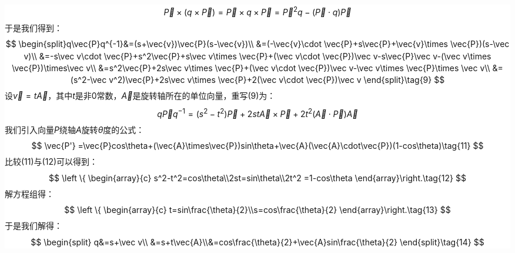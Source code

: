 $$
\vec{P}\times (q \times \vec{P}) = \vec{P}\times q\times \vec{P}=\vec{P}^2q-(\vec{P}\cdot q)\vec{P}\tag {8}
$$
于是我们得到：
$$
\begin{split}q\vec{P}q^{-1}&=(s+\vec{v})\vec{P}(s-\vec{v})\\
&=(-\vec{v}\cdot \vec{P}+s\vec{P}+\vec{v}\times \vec{P})(s-\vec v)\\
&=-s\vec v\cdot \vec{P}+s^2\vec{P}+s\vec v\times \vec{P}+(\vec v\cdot \vec{P})\vec v-s\vec{P}\vec v-(\vec v\times \vec{P})\times\vec v\\
&=s^2\vec{P}+2s\vec v\times \vec{P}+(\vec v\cdot \vec{P})\vec v-\vec v\times \vec{P}\times \vec v\\
&=(s^2-\vec v^2)\vec{P}+2s\vec v\times \vec{P}+2(\vec v\cdot \vec{P})\vec v
\end{split}\tag{9}
$$
设$\vec v=t\vec A$，其中$t$是非0常数，$\vec A$是旋转轴所在的单位向量，重写(9)为：
$$
q\vec{P}q^{-1}=(s^2-t^2)\vec{P}+2st\vec A\times \vec{P}+2t^2(\vec A\cdot \vec{P})\vec A\tag{10}
$$
我们引入向量$P$绕轴$A$旋转$\theta$度的公式：
$$
\vec{P'} =\vec{P}cos\theta+(\vec{A}\times\vec{P})sin\theta+\vec{A}(\vec{A}\cdot\vec{P})(1-cos\theta)\tag{11}
$$
比较(11)与(12)可以得到：
$$
\left \{ \begin{array}{c}
s^2-t^2=cos\theta\\2st=sin\theta\\2t^2 =1-cos\theta
\end{array}\right.\tag{12}
$$
解方程组得：
$$
\left \{ \begin{array}{c}
t=sin\frac{\theta}{2}\\s=cos\frac{\theta}{2}
\end{array}\right.\tag{13}
$$
于是我们解得：
$$
\begin{split} q&=s+\vec v\\
&=s+t\vec{A}\\&=cos\frac{\theta}{2}+\vec{A}sin\frac{\theta}{2}
\end{split}\tag{14}
$$
